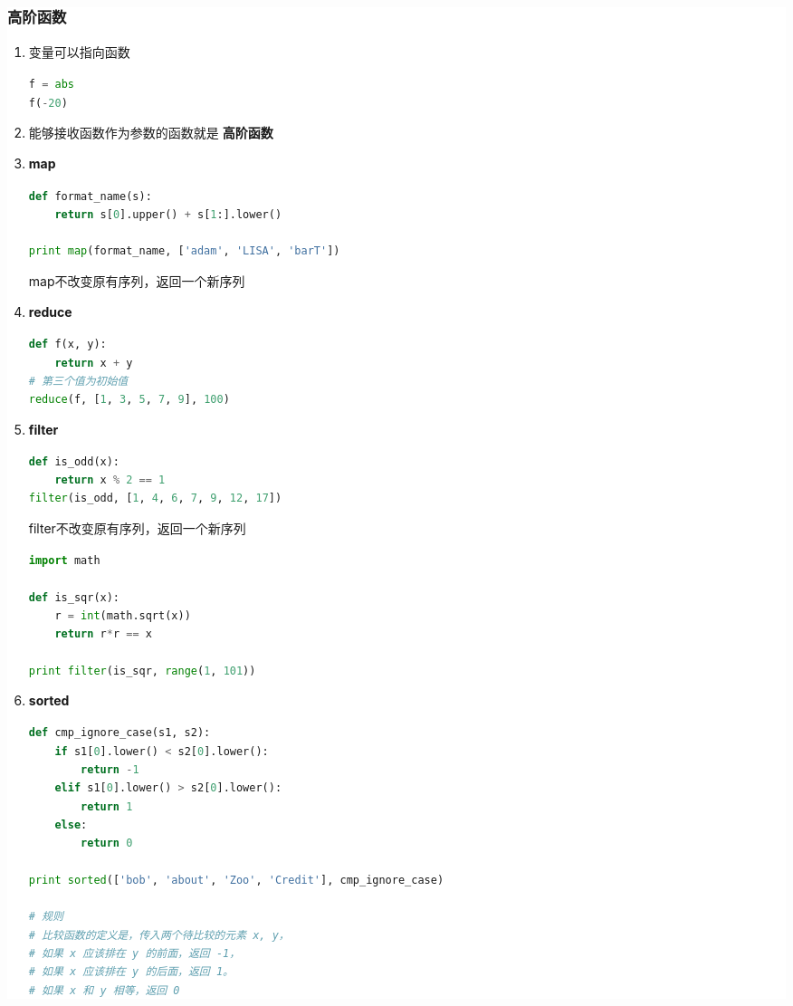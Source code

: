 ### 高阶函数

1. 变量可以指向函数

   ```python
   f = abs
   f(-20)
   ```

2. 能够接收函数作为参数的函数就是 **高阶函数**

3. **map**

   ```Python
   def format_name(s):
       return s[0].upper() + s[1:].lower()

   print map(format_name, ['adam', 'LISA', 'barT'])
   ```

   map不改变原有序列，返回一个新序列

4. **reduce**

   ```python
   def f(x, y):
       return x + y
   # 第三个值为初始值
   reduce(f, [1, 3, 5, 7, 9], 100)
   ```

5. **filter**

   ```python
   def is_odd(x):
       return x % 2 == 1
   filter(is_odd, [1, 4, 6, 7, 9, 12, 17])
   ```

   filter不改变原有序列，返回一个新序列

   ```python
   import math

   def is_sqr(x):
       r = int(math.sqrt(x))
       return r*r == x

   print filter(is_sqr, range(1, 101))
   ```

6. **sorted**

   ```python
   def cmp_ignore_case(s1, s2):
       if s1[0].lower() < s2[0].lower():
           return -1
       elif s1[0].lower() > s2[0].lower():
           return 1
       else:
           return 0

   print sorted(['bob', 'about', 'Zoo', 'Credit'], cmp_ignore_case)

   # 规则
   # 比较函数的定义是，传入两个待比较的元素 x, y，
   # 如果 x 应该排在 y 的前面，返回 -1，
   # 如果 x 应该排在 y 的后面，返回 1。
   # 如果 x 和 y 相等，返回 0
   ```
